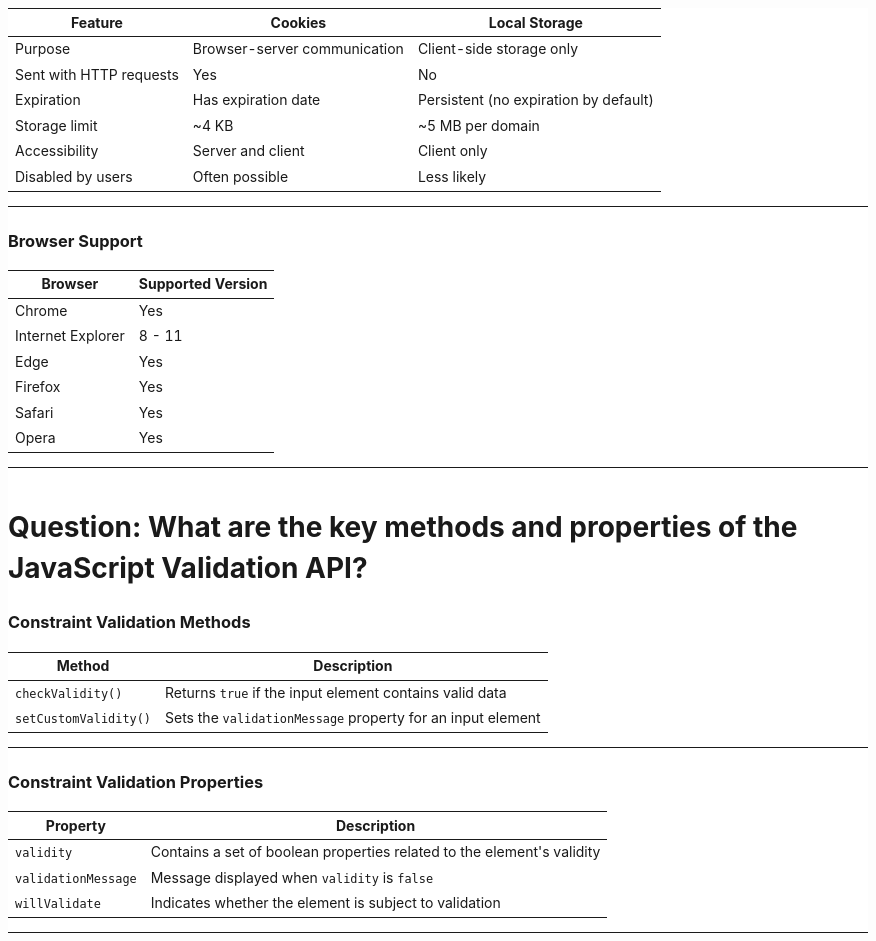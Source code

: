 | Feature                 | Cookies                      | Local Storage                         |
| ----------------------- | ---------------------------- | ------------------------------------- |
| Purpose                 | Browser-server communication | Client-side storage only              |
| Sent with HTTP requests | Yes                          | No                                    |
| Expiration              | Has expiration date          | Persistent (no expiration by default) |
| Storage limit           | \~4 KB                       | \~5 MB per domain                     |
| Accessibility           | Server and client            | Client only                           |
| Disabled by users       | Often possible               | Less likely                           |

---

### Browser Support

| Browser           | Supported Version |
| ----------------- | ----------------- |
| Chrome            | Yes               |
| Internet Explorer | 8 - 11            |
| Edge              | Yes               |
| Firefox           | Yes               |
| Safari            | Yes               |
| Opera             | Yes               |

---

# Question: What are the key methods and properties of the JavaScript Validation API?

### Constraint Validation Methods

| Method                | Description                                                |
| --------------------- | ---------------------------------------------------------- |
| `checkValidity()`     | Returns `true` if the input element contains valid data    |
| `setCustomValidity()` | Sets the `validationMessage` property for an input element |

---

### Constraint Validation Properties

| Property            | Description                                                            |
| ------------------- | ---------------------------------------------------------------------- |
| `validity`          | Contains a set of boolean properties related to the element's validity |
| `validationMessage` | Message displayed when `validity` is `false`                           |
| `willValidate`      | Indicates whether the element is subject to validation                 |

---